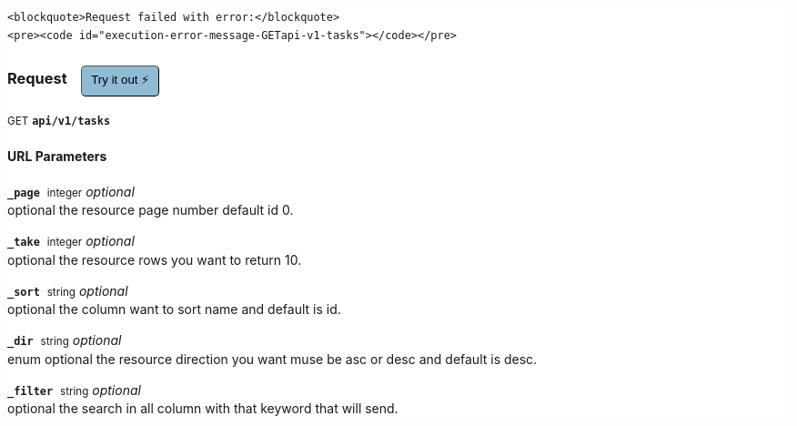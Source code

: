     <blockquote>Request failed with error:</blockquote>
    <pre><code id="execution-error-message-GETapi-v1-tasks"></code></pre>
</div>
<form id="form-GETapi-v1-tasks" data-method="GET" data-path="api/v1/tasks" data-authed="1" data-hasfiles="0" data-headers='{"Authorization":"Bearer {YOUR_AUTH_KEY}","Accept":"application\/json"}' onsubmit="event.preventDefault(); executeTryOut('GETapi-v1-tasks', this);">
<h3>
    Request&nbsp;&nbsp;&nbsp;
        <button type="button" style="background-color: #8fbcd4; padding: 5px 10px; border-radius: 5px; border-width: thin;" id="btn-tryout-GETapi-v1-tasks" onclick="tryItOut('GETapi-v1-tasks');">Try it out ⚡</button>
    <button type="button" style="background-color: #c97a7e; padding: 5px 10px; border-radius: 5px; border-width: thin;" id="btn-canceltryout-GETapi-v1-tasks" onclick="cancelTryOut('GETapi-v1-tasks');" hidden>Cancel</button>&nbsp;&nbsp;
    <button type="submit" style="background-color: #6ac174; padding: 5px 10px; border-radius: 5px; border-width: thin;" id="btn-executetryout-GETapi-v1-tasks" hidden>Send Request 💥</button>
    </h3>
<p>
<small class="badge badge-green">GET</small>
 <b><code>api/v1/tasks</code></b>
</p>
<p>
<label id="auth-GETapi-v1-tasks" hidden>Authorization header: <b><code>Bearer </code></b><input type="text" name="Authorization" data-prefix="Bearer " data-endpoint="GETapi-v1-tasks" data-component="header"></label>
</p>
<h4 class="fancy-heading-panel"><b>URL Parameters</b></h4>
<p>
<b><code>_page</code></b>&nbsp;&nbsp;<small>integer</small>     <i>optional</i> &nbsp;
<input type="number" name="_page" data-endpoint="GETapi-v1-tasks" data-component="url"  hidden>
<br>
optional the resource page number default id 0.
</p>
<p>
<b><code>_take</code></b>&nbsp;&nbsp;<small>integer</small>     <i>optional</i> &nbsp;
<input type="number" name="_take" data-endpoint="GETapi-v1-tasks" data-component="url"  hidden>
<br>
optional the resource rows you want to return 10.
</p>
<p>
<b><code>_sort</code></b>&nbsp;&nbsp;<small>string</small>     <i>optional</i> &nbsp;
<input type="text" name="_sort" data-endpoint="GETapi-v1-tasks" data-component="url"  hidden>
<br>
optional the column want to sort name and default is id.
</p>
<p>
<b><code>_dir</code></b>&nbsp;&nbsp;<small>string</small>     <i>optional</i> &nbsp;
<input type="text" name="_dir" data-endpoint="GETapi-v1-tasks" data-component="url"  hidden>
<br>
enum optional the resource direction you want muse be asc or desc and default is desc.
</p>
<p>
<b><code>_filter</code></b>&nbsp;&nbsp;<small>string</small>     <i>optional</i> &nbsp;
<input type="text" name="_filter" data-endpoint="GETapi-v1-tasks" data-component="url"  hidden>
<br>
optional the search in all column with that keyword that will send.
</p>
</form>
